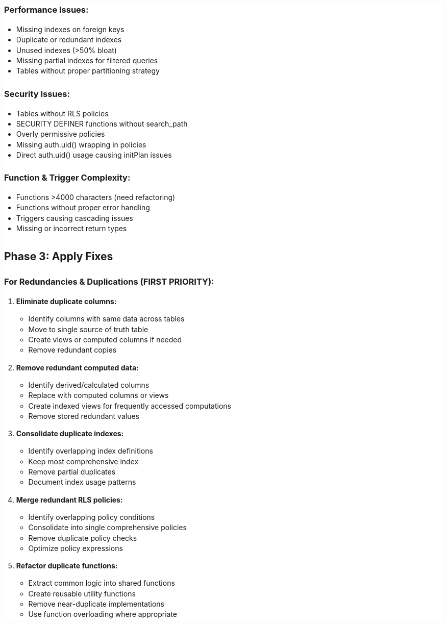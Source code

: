 ### Performance Issues:
- Missing indexes on foreign keys
- Duplicate or redundant indexes
- Unused indexes (>50% bloat)
- Missing partial indexes for filtered queries
- Tables without proper partitioning strategy

### Security Issues:
- Tables without RLS policies
- SECURITY DEFINER functions without search_path
- Overly permissive policies
- Missing auth.uid() wrapping in policies
- Direct auth.uid() usage causing initPlan issues

### Function & Trigger Complexity:
- Functions >4000 characters (need refactoring)
- Functions without proper error handling
- Triggers causing cascading issues
- Missing or incorrect return types

## Phase 3: Apply Fixes

### For Redundancies & Duplications (FIRST PRIORITY):
1. **Eliminate duplicate columns:**
   - Identify columns with same data across tables
   - Move to single source of truth table
   - Create views or computed columns if needed
   - Remove redundant copies

2. **Remove redundant computed data:**
   - Identify derived/calculated columns
   - Replace with computed columns or views
   - Create indexed views for frequently accessed computations
   - Remove stored redundant values

3. **Consolidate duplicate indexes:**
   - Identify overlapping index definitions
   - Keep most comprehensive index
   - Remove partial duplicates
   - Document index usage patterns

4. **Merge redundant RLS policies:**
   - Identify overlapping policy conditions
   - Consolidate into single comprehensive policies
   - Remove duplicate policy checks
   - Optimize policy expressions

5. **Refactor duplicate functions:**
   - Extract common logic into shared functions
   - Create reusable utility functions
   - Remove near-duplicate implementations
   - Use function overloading where appropriate
